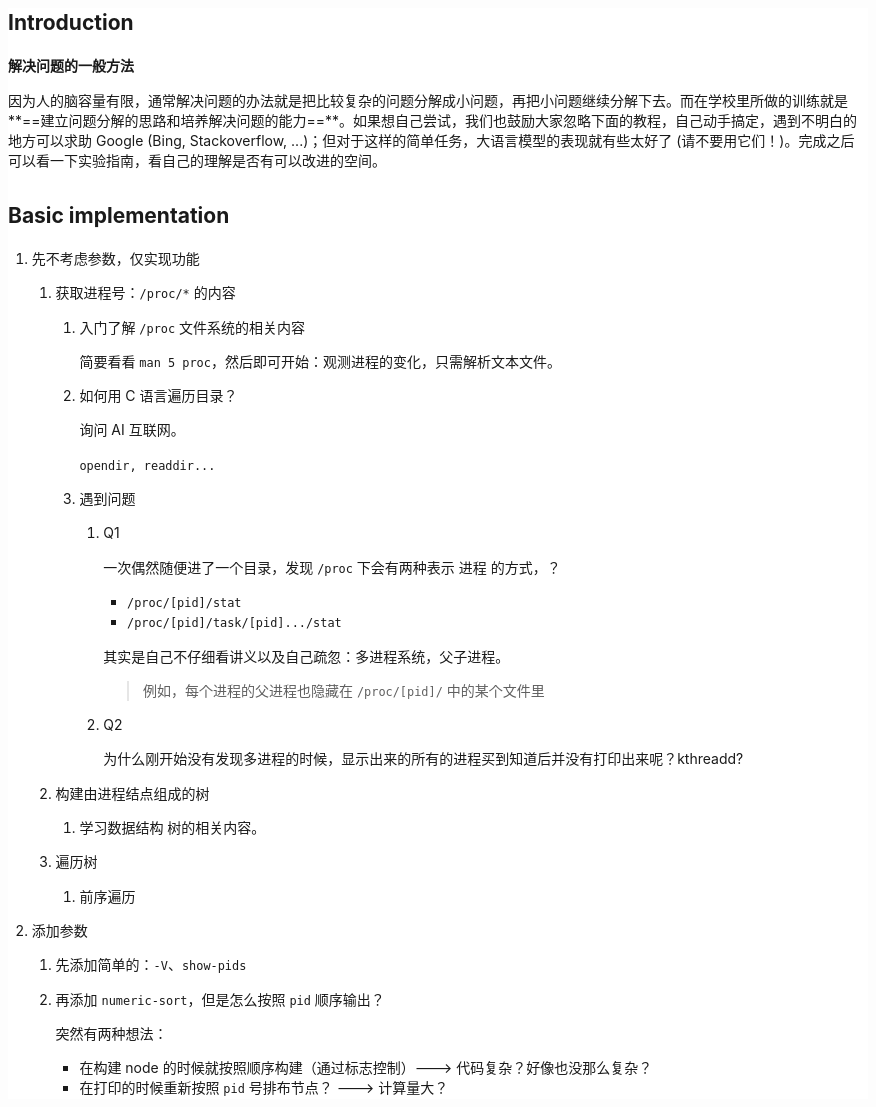## Introduction

**解决问题的一般方法**

因为人的脑容量有限，通常解决问题的办法就是把比较复杂的问题分解成小问题，再把小问题继续分解下去。而在学校里所做的训练就是**==建立问题分解的思路和培养解决问题的能力==**。如果想自己尝试，我们也鼓励大家忽略下面的教程，自己动手搞定，遇到不明白的地方可以求助 Google (Bing, Stackoverflow, ...)；但对于这样的简单任务，大语言模型的表现就有些太好了 (请不要用它们！)。完成之后可以看一下实验指南，看自己的理解是否有可以改进的空间。





## Basic implementation

1. 先不考虑参数，仅实现功能

    1. 获取进程号：`/proc/*` 的内容

        1. 入门了解 `/proc` 文件系统的相关内容

            简要看看 `man 5 proc`，然后即可开始：观测进程的变化，只需解析文本文件。

        2. 如何用 C 语言遍历目录？

            询问 AI 互联网。

            `opendir, readdir... `

        3. 遇到问题

            1. Q1

                一次偶然随便进了一个目录，发现 `/proc` 下会有两种表示 进程 的方式，？

                - `/proc/[pid]/stat`
                - `/proc/[pid]/task/[pid].../stat`

                其实是自己不仔细看讲义以及自己疏忽：多进程系统，父子进程。

                > 例如，每个进程的父进程也隐藏在 `/proc/[pid]/` 中的某个文件里

            2. Q2

                为什么刚开始没有发现多进程的时候，显示出来的所有的进程买到知道后并没有打印出来呢？kthreadd?

    2. 构建由进程结点组成的树

        1. 学习数据结构 树的相关内容。

    3. 遍历树

        1. 前序遍历

2. 添加参数

    1. 先添加简单的：`-V`、`show-pids`

    2. 再添加 `numeric-sort`，但是怎么按照 `pid` 顺序输出？

        突然有两种想法：

        - 在构建 node 的时候就按照顺序构建（通过标志控制）---> 代码复杂？好像也没那么复杂？
        - 在打印的时候重新按照 `pid` 号排布节点？ ---> 计算量大？
